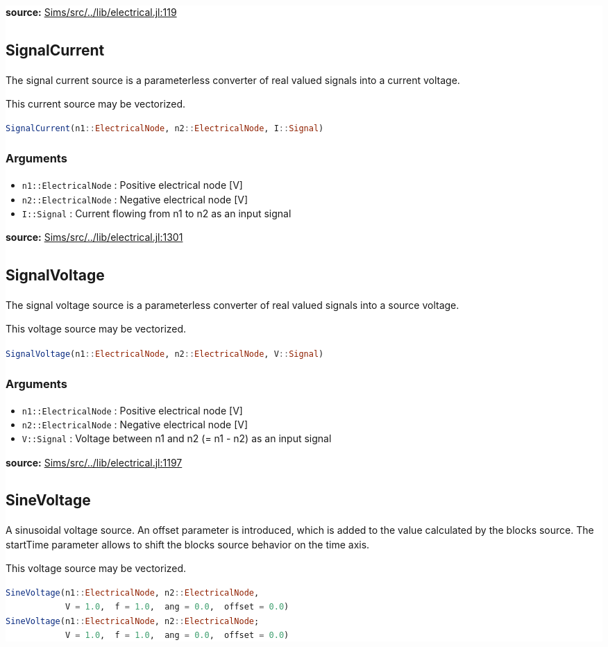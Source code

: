 **source:**
[Sims/src/../lib/electrical.jl:119](https://github.com/tshort/Sims.jl/tree/4daa82c7bb8aca8f9ca655abe46e9f4028f334c6/src/../lib/electrical.jl#L119)
## SignalCurrent
The signal current source is a parameterless converter of real valued
signals into a current voltage.

This current source may be vectorized.

```julia
SignalCurrent(n1::ElectricalNode, n2::ElectricalNode, I::Signal)  
```

### Arguments

* `n1::ElectricalNode` : Positive electrical node [V]
* `n2::ElectricalNode` : Negative electrical node [V]
* `I::Signal` : Current flowing from n1 to n2 as an input signal

**source:**
[Sims/src/../lib/electrical.jl:1301](https://github.com/tshort/Sims.jl/tree/4daa82c7bb8aca8f9ca655abe46e9f4028f334c6/src/../lib/electrical.jl#L1301)
## SignalVoltage
The signal voltage source is a parameterless converter of real valued
signals into a source voltage.

This voltage source may be vectorized.

```julia
SignalVoltage(n1::ElectricalNode, n2::ElectricalNode, V::Signal)  
```

### Arguments

* `n1::ElectricalNode` : Positive electrical node [V]
* `n2::ElectricalNode` : Negative electrical node [V]
* `V::Signal` : Voltage between n1 and n2 (= n1 - n2) as an input signal

**source:**
[Sims/src/../lib/electrical.jl:1197](https://github.com/tshort/Sims.jl/tree/4daa82c7bb8aca8f9ca655abe46e9f4028f334c6/src/../lib/electrical.jl#L1197)
## SineVoltage
A sinusoidal voltage source. An offset parameter is introduced,
which is added to the value calculated by the blocks source. The
startTime parameter allows to shift the blocks source behavior on the
time axis.

This voltage source may be vectorized.

```julia
SineVoltage(n1::ElectricalNode, n2::ElectricalNode, 
            V = 1.0,  f = 1.0,  ang = 0.0,  offset = 0.0)
SineVoltage(n1::ElectricalNode, n2::ElectricalNode; 
            V = 1.0,  f = 1.0,  ang = 0.0,  offset = 0.0)
```
